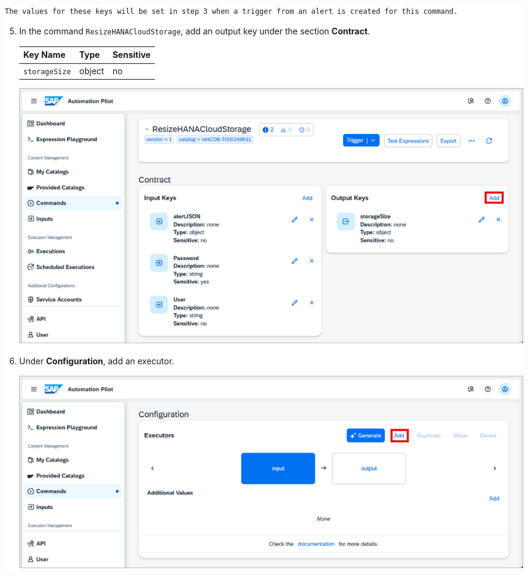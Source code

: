     The values for these keys will be set in step 3 when a trigger from an alert is created for this command.  

5. In the command `ResizeHANACloudStorage`, add an output key under the section **Contract**. 

    | Key Name | Type | Sensitive |
    | -------- | ----- | --- |
    | `storageSize` | object | no |

    ![new command with output](command-output.png)

6. Under **Configuration**, add an executor.  

    ![Add executor](add-executor.png)
